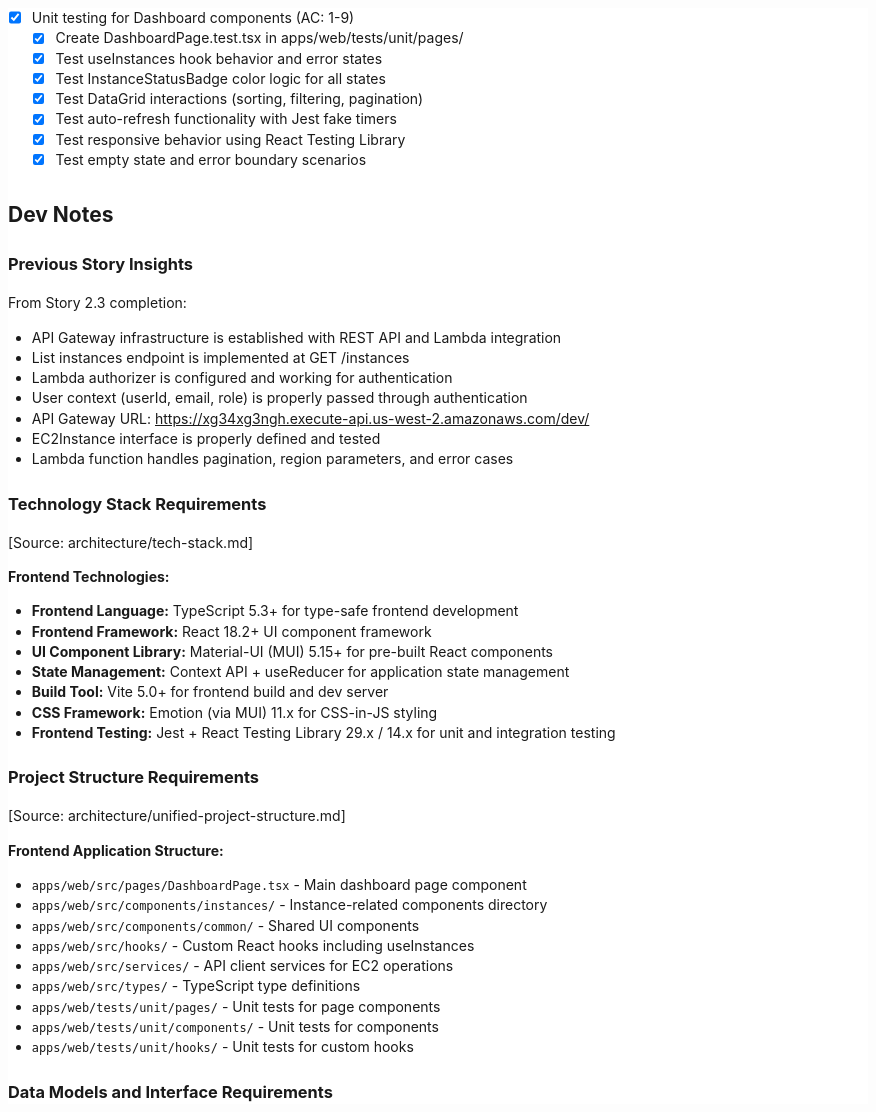 - [x] Unit testing for Dashboard components (AC: 1-9)
  - [x] Create DashboardPage.test.tsx in apps/web/tests/unit/pages/
  - [x] Test useInstances hook behavior and error states
  - [x] Test InstanceStatusBadge color logic for all states
  - [x] Test DataGrid interactions (sorting, filtering, pagination)
  - [x] Test auto-refresh functionality with Jest fake timers
  - [x] Test responsive behavior using React Testing Library
  - [x] Test empty state and error boundary scenarios

## Dev Notes

### Previous Story Insights

From Story 2.3 completion:

- API Gateway infrastructure is established with REST API and Lambda integration
- List instances endpoint is implemented at GET /instances
- Lambda authorizer is configured and working for authentication
- User context (userId, email, role) is properly passed through authentication
- API Gateway URL: https://xg34xg3ngh.execute-api.us-west-2.amazonaws.com/dev/
- EC2Instance interface is properly defined and tested
- Lambda function handles pagination, region parameters, and error cases

### Technology Stack Requirements

[Source: architecture/tech-stack.md]

**Frontend Technologies:**

- **Frontend Language:** TypeScript 5.3+ for type-safe frontend development
- **Frontend Framework:** React 18.2+ UI component framework
- **UI Component Library:** Material-UI (MUI) 5.15+ for pre-built React components
- **State Management:** Context API + useReducer for application state management
- **Build Tool:** Vite 5.0+ for frontend build and dev server
- **CSS Framework:** Emotion (via MUI) 11.x for CSS-in-JS styling
- **Frontend Testing:** Jest + React Testing Library 29.x / 14.x for unit and integration testing

### Project Structure Requirements

[Source: architecture/unified-project-structure.md]

**Frontend Application Structure:**

- `apps/web/src/pages/DashboardPage.tsx` - Main dashboard page component
- `apps/web/src/components/instances/` - Instance-related components directory
- `apps/web/src/components/common/` - Shared UI components
- `apps/web/src/hooks/` - Custom React hooks including useInstances
- `apps/web/src/services/` - API client services for EC2 operations
- `apps/web/src/types/` - TypeScript type definitions
- `apps/web/tests/unit/pages/` - Unit tests for page components
- `apps/web/tests/unit/components/` - Unit tests for components
- `apps/web/tests/unit/hooks/` - Unit tests for custom hooks

### Data Models and Interface Requirements
